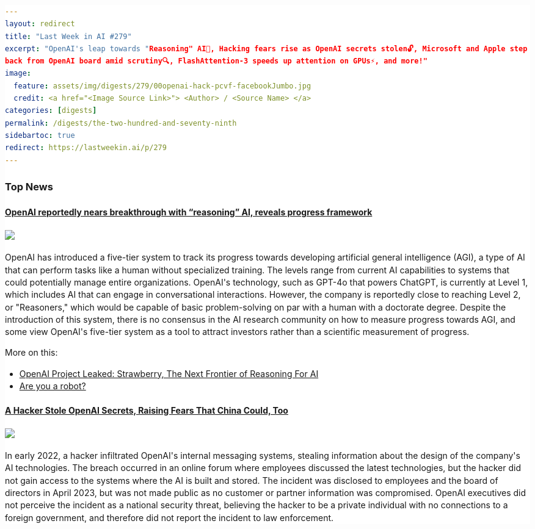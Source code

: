 ```yaml
---
layout: redirect
title: "Last Week in AI #279"
excerpt: "OpenAI's leap towards "Reasoning" AI🧠, Hacking fears rise as OpenAI secrets stolen🔓, Microsoft and Apple step back from OpenAI board amid scrutiny🔍, FlashAttention-3 speeds up attention on GPUs⚡, and more!"
image: 
  feature: assets/img/digests/279/00openai-hack-pcvf-facebookJumbo.jpg
  credit: <a href="<Image Source Link>"> <Author> / <Source Name> </a>
categories: [digests]
permalink: /digests/the-two-hundred-and-seventy-ninth
sidebartoc: true
redirect: https://lastweekin.ai/p/279
---
```


### Top News

#### [OpenAI reportedly nears breakthrough with “reasoning” AI, reveals progress framework](https://arstechnica.com/information-technology/2024/07/openai-reportedly-nears-breakthrough-with-reasoning-ai-reveals-progress-framework/)
![](https://cdn.arstechnica.net/wp-content/uploads/2024/07/agi_illustration-760x380.jpg)

OpenAI has introduced a five-tier system to track its progress towards developing artificial general intelligence (AGI), a type of AI that can perform tasks like a human without specialized training. The levels range from current AI capabilities to systems that could potentially manage entire organizations. OpenAI's technology, such as GPT-4o that powers ChatGPT, is currently at Level 1, which includes AI that can engage in conversational interactions. However, the company is reportedly close to reaching Level 2, or "Reasoners," which would be capable of basic problem-solving on par with a human with a doctorate degree. Despite the introduction of this system, there is no consensus in the AI research community on how to measure progress towards AGI, and some view OpenAI's five-tier system as a tool to attract investors rather than a scientific measurement of progress.


More on this:
 * [OpenAI Project Leaked: Strawberry, The Next Frontier of Reasoning For AI](https://www.thealgorithmicbridge.com/p/openai-project-leaked-strawberry)
 * [Are you a robot?](https://www.bloomberg.com/news/articles/2024-07-11/openai-sets-levels-to-track-progress-toward-superintelligent-ai)

#### [A Hacker Stole OpenAI Secrets, Raising Fears That China Could, Too](https://www.nytimes.com/2024/07/04/technology/openai-hack.html)
![](https://static01.nyt.com/images/2024/06/27/multimedia/00openai-hack-pcvf/00openai-hack-pcvf-facebookJumbo.jpg)

In early 2022, a hacker infiltrated OpenAI's internal messaging systems, stealing information about the design of the company's AI technologies. The breach occurred in an online forum where employees discussed the latest technologies, but the hacker did not gain access to the systems where the AI is built and stored. The incident was disclosed to employees and the board of directors in April 2023, but was not made public as no customer or partner information was compromised. OpenAI executives did not perceive the incident as a national security threat, believing the hacker to be a private individual with no connections to a foreign government, and therefore did not report the incident to law enforcement.
